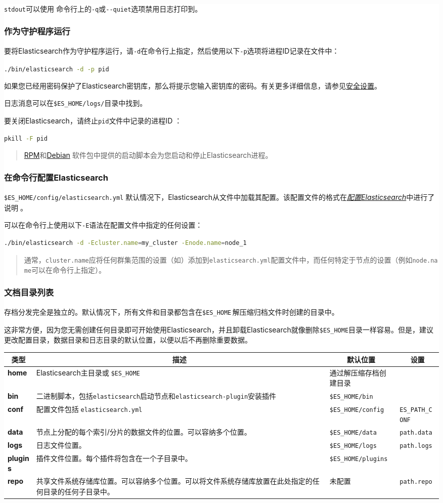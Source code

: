 `stdout`可以使用 命令行上的`-q`或`--quiet`选项禁用日志打印到。

### 作为守护程序运行

要将Elasticsearch作为守护程序运行，请`-d`在命令行上指定，然后使用以下`-p`选项将进程ID记录在文件中：

```sh
./bin/elasticsearch -d -p pid
```

如果您已经用密码保护了Elasticsearch密钥库，那么将提示您输入密钥库的密码。有关更多详细信息，请参见[安全设置](https://www.elastic.co/guide/en/elasticsearch/reference/7.x/secure-settings.html)。

日志消息可以在`$ES_HOME/logs/`目录中找到。

要关闭Elasticsearch，请终止`pid`文件中记录的进程ID ：

```sh
pkill -F pid
```

> [RPM](https://www.elastic.co/guide/en/elasticsearch/reference/7.x/rpm.html)和[Debian](https://www.elastic.co/guide/en/elasticsearch/reference/7.x/deb.html) 软件包中提供的启动脚本会为您启动和停止Elasticsearch进程。

### 在命令行配置Elasticsearch

`$ES_HOME/config/elasticsearch.yml` 默认情况下，Elasticsearch从文件中加载其配置。该配置文件的格式在[*配置Elasticsearch*](https://www.elastic.co/guide/en/elasticsearch/reference/7.x/settings.html)中进行了说明 。

可以在命令行上使用以下`-E`语法在配置文件中指定的任何设置：

```sh
./bin/elasticsearch -d -Ecluster.name=my_cluster -Enode.name=node_1
```

> 通常，`cluster.name`应将任何群集范围的设置（如）添加到`elasticsearch.yml`配置文件中，而任何特定于节点的设置（例如`node.name`可以在命令行上指定）。

### 文档目录列表

存档分发完全是独立的。默认情况下，所有文件和目录都包含在`$ES_HOME` 解压缩归档文件时创建的目录中。

这非常方便，因为您无需创建任何目录即可开始使用Elasticsearch，并且卸载Elasticsearch就像删除`$ES_HOME`目录一样容易。但是，建议更改配置目录，数据目录和日志目录的默认位置，以便以后不再删除重要数据。

| 类型        | 描述                                                         | 默认位置               | 设置           |
| ----------- | ------------------------------------------------------------ | ---------------------- | -------------- |
| **home**    | Elasticsearch主目录或 `$ES_HOME`                             | 通过解压缩存档创建目录 |                |
| **bin**     | 二进制脚本，包括`elasticsearch`启动节点和`elasticsearch-plugin`安装插件 | `$ES_HOME/bin`         |                |
| **conf**    | 配置文件包括 `elasticsearch.yml`                             | `$ES_HOME/config`      | `ES_PATH_CONF` |
| **data**    | 节点上分配的每个索引/分片的数据文件的位置。可以容纳多个位置。 | `$ES_HOME/data`        | `path.data`    |
| **logs**    | 日志文件位置。                                               | `$ES_HOME/logs`        | `path.logs`    |
| **plugins** | 插件文件位置。每个插件将包含在一个子目录中。                 | `$ES_HOME/plugins`     |                |
| **repo**    | 共享文件系统存储库位置。可以容纳多个位置。可以将文件系统存储库放置在此处指定的任何目录的任何子目录中。 | 未配置                 | `path.repo`    |
